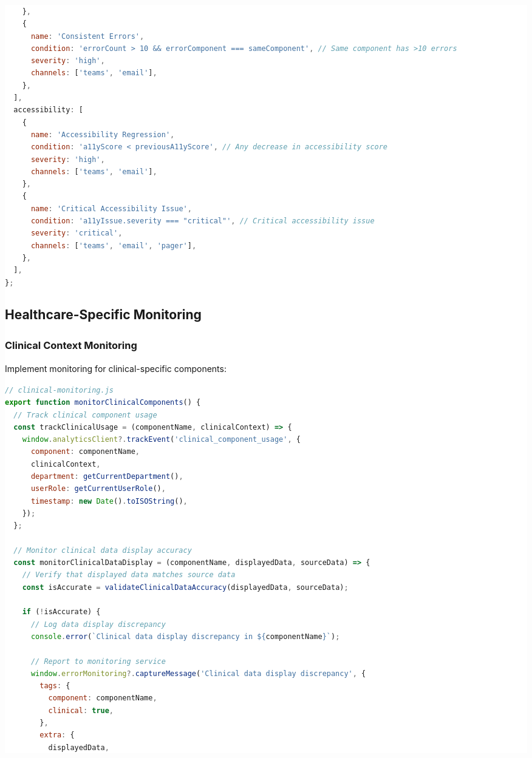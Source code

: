 ```javascript
    },
    {
      name: 'Consistent Errors',
      condition: 'errorCount > 10 && errorComponent === sameComponent', // Same component has >10 errors
      severity: 'high',
      channels: ['teams', 'email'],
    },
  ],
  accessibility: [
    {
      name: 'Accessibility Regression',
      condition: 'a11yScore < previousA11yScore', // Any decrease in accessibility score
      severity: 'high',
      channels: ['teams', 'email'],
    },
    {
      name: 'Critical Accessibility Issue',
      condition: 'a11yIssue.severity === "critical"', // Critical accessibility issue
      severity: 'critical',
      channels: ['teams', 'email', 'pager'],
    },
  ],
};
```

## Healthcare-Specific Monitoring

### Clinical Context Monitoring

Implement monitoring for clinical-specific components:

```javascript
// clinical-monitoring.js
export function monitorClinicalComponents() {
  // Track clinical component usage
  const trackClinicalUsage = (componentName, clinicalContext) => {
    window.analyticsClient?.trackEvent('clinical_component_usage', {
      component: componentName,
      clinicalContext,
      department: getCurrentDepartment(),
      userRole: getCurrentUserRole(),
      timestamp: new Date().toISOString(),
    });
  };
  
  // Monitor clinical data display accuracy
  const monitorClinicalDataDisplay = (componentName, displayedData, sourceData) => {
    // Verify that displayed data matches source data
    const isAccurate = validateClinicalDataAccuracy(displayedData, sourceData);
    
    if (!isAccurate) {
      // Log data display discrepancy
      console.error(`Clinical data display discrepancy in ${componentName}`);
      
      // Report to monitoring service
      window.errorMonitoring?.captureMessage('Clinical data display discrepancy', {
        tags: {
          component: componentName,
          clinical: true,
        },
        extra: {
          displayedData,
```